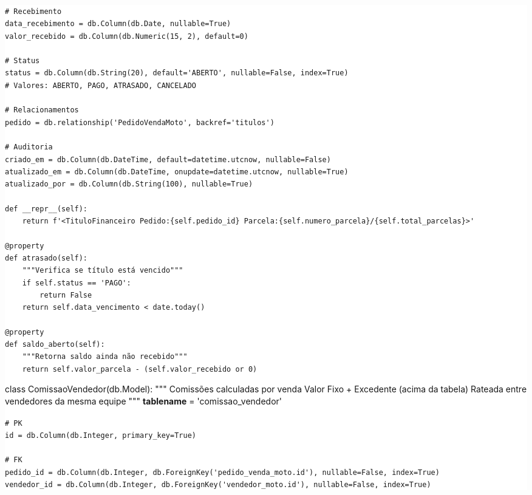     # Recebimento
    data_recebimento = db.Column(db.Date, nullable=True)
    valor_recebido = db.Column(db.Numeric(15, 2), default=0)

    # Status
    status = db.Column(db.String(20), default='ABERTO', nullable=False, index=True)
    # Valores: ABERTO, PAGO, ATRASADO, CANCELADO

    # Relacionamentos
    pedido = db.relationship('PedidoVendaMoto', backref='titulos')

    # Auditoria
    criado_em = db.Column(db.DateTime, default=datetime.utcnow, nullable=False)
    atualizado_em = db.Column(db.DateTime, onupdate=datetime.utcnow, nullable=True)
    atualizado_por = db.Column(db.String(100), nullable=True)

    def __repr__(self):
        return f'<TituloFinanceiro Pedido:{self.pedido_id} Parcela:{self.numero_parcela}/{self.total_parcelas}>'

    @property
    def atrasado(self):
        """Verifica se título está vencido"""
        if self.status == 'PAGO':
            return False
        return self.data_vencimento < date.today()

    @property
    def saldo_aberto(self):
        """Retorna saldo ainda não recebido"""
        return self.valor_parcela - (self.valor_recebido or 0)


class ComissaoVendedor(db.Model):
    """
    Comissões calculadas por venda
    Valor Fixo + Excedente (acima da tabela)
    Rateada entre vendedores da mesma equipe
    """
    __tablename__ = 'comissao_vendedor'

    # PK
    id = db.Column(db.Integer, primary_key=True)

    # FK
    pedido_id = db.Column(db.Integer, db.ForeignKey('pedido_venda_moto.id'), nullable=False, index=True)
    vendedor_id = db.Column(db.Integer, db.ForeignKey('vendedor_moto.id'), nullable=False, index=True)

